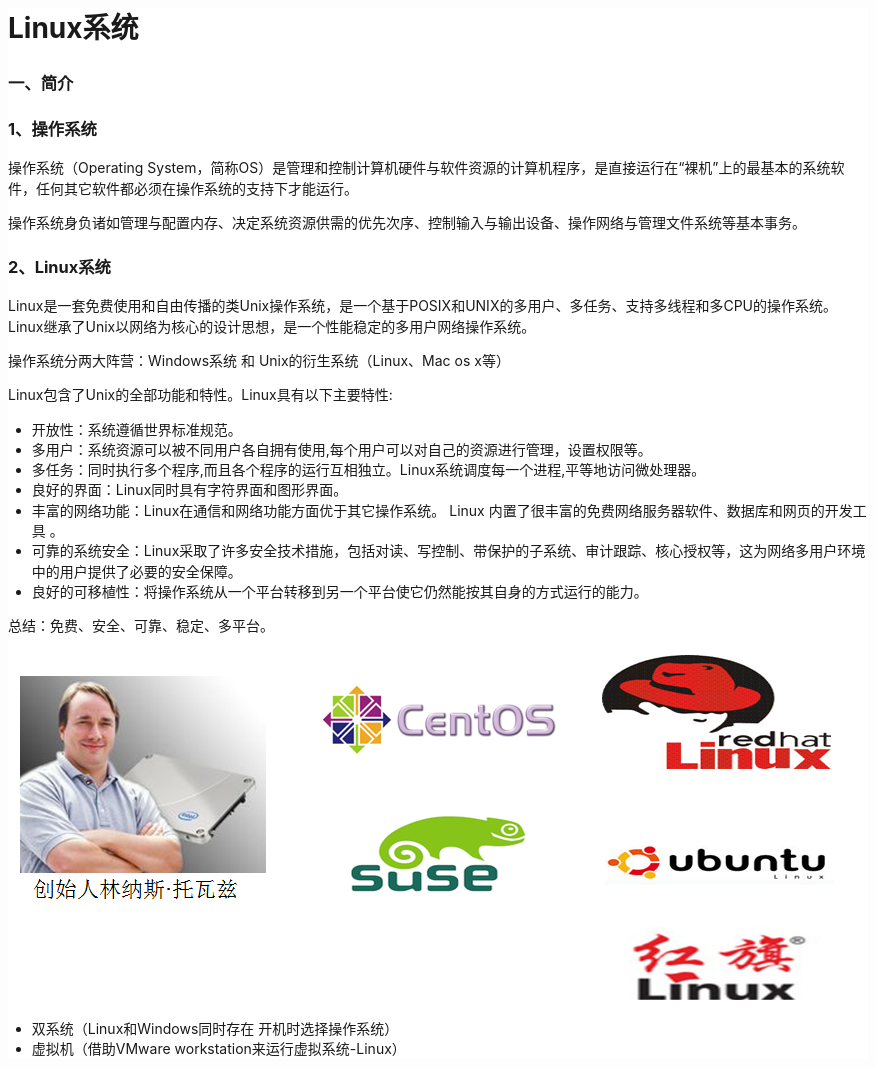 #  Linux系统 

### 一、简介

### 1、操作系统

操作系统（Operating System，简称OS）是管理和控制计算机硬件与软件资源的计算机程序，是直接运行在“裸机”上的最基本的系统软件，任何其它软件都必须在操作系统的支持下才能运行。 

操作系统身负诸如管理与配置内存、决定系统资源供需的优先次序、控制输入与输出设备、操作网络与管理文件系统等基本事务。 



### 2、Linux系统  

Linux是一套免费使用和自由传播的类Unix操作系统，是一个基于POSIX和UNIX的多用户、多任务、支持多线程和多CPU的操作系统。 Linux继承了Unix以网络为核心的设计思想，是一个性能稳定的多用户网络操作系统。 

操作系统分两大阵营：Windows系统 和 Unix的衍生系统（Linux、Mac os x等）



Linux包含了Unix的全部功能和特性。Linux具有以下主要特性:   

- 开放性：系统遵循世界标准规范。
- 多用户：系统资源可以被不同用户各自拥有使用,每个用户可以对自己的资源进行管理，设置权限等。 
- 多任务：同时执行多个程序,而且各个程序的运行互相独立。Linux系统调度每一个进程,平等地访问微处理器。
- 良好的界面：Linux同时具有字符界面和图形界面。      
- 丰富的网络功能：Linux在通信和网络功能方面优于其它操作系统。 Linux 内置了很丰富的免费网络服务器软件、数据库和网页的开发工具 。
- 可靠的系统安全：Linux采取了许多安全技术措施，包括对读、写控制、带保护的子系统、审计跟踪、核心授权等，这为网络多用户环境中的用户提供了必要的安全保障。  
- 良好的可移植性：将操作系统从一个平台转移到另一个平台使它仍然能按其自身的方式运行的能力。 

总结：免费、安全、可靠、稳定、多平台。     

![1532349080616](Linux_pic\1532349080616.png)

- 双系统（Linux和Windows同时存在  开机时选择操作系统）  
- 虚拟机（借助VMware workstation来运行虚拟系统-Linux） 
